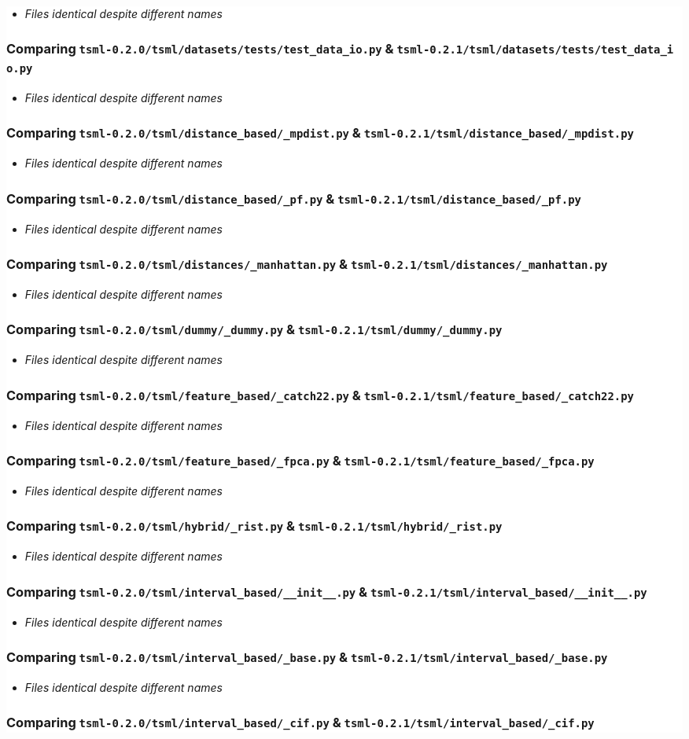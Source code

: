  * *Files identical despite different names*

### Comparing `tsml-0.2.0/tsml/datasets/tests/test_data_io.py` & `tsml-0.2.1/tsml/datasets/tests/test_data_io.py`

 * *Files identical despite different names*

### Comparing `tsml-0.2.0/tsml/distance_based/_mpdist.py` & `tsml-0.2.1/tsml/distance_based/_mpdist.py`

 * *Files identical despite different names*

### Comparing `tsml-0.2.0/tsml/distance_based/_pf.py` & `tsml-0.2.1/tsml/distance_based/_pf.py`

 * *Files identical despite different names*

### Comparing `tsml-0.2.0/tsml/distances/_manhattan.py` & `tsml-0.2.1/tsml/distances/_manhattan.py`

 * *Files identical despite different names*

### Comparing `tsml-0.2.0/tsml/dummy/_dummy.py` & `tsml-0.2.1/tsml/dummy/_dummy.py`

 * *Files identical despite different names*

### Comparing `tsml-0.2.0/tsml/feature_based/_catch22.py` & `tsml-0.2.1/tsml/feature_based/_catch22.py`

 * *Files identical despite different names*

### Comparing `tsml-0.2.0/tsml/feature_based/_fpca.py` & `tsml-0.2.1/tsml/feature_based/_fpca.py`

 * *Files identical despite different names*

### Comparing `tsml-0.2.0/tsml/hybrid/_rist.py` & `tsml-0.2.1/tsml/hybrid/_rist.py`

 * *Files identical despite different names*

### Comparing `tsml-0.2.0/tsml/interval_based/__init__.py` & `tsml-0.2.1/tsml/interval_based/__init__.py`

 * *Files identical despite different names*

### Comparing `tsml-0.2.0/tsml/interval_based/_base.py` & `tsml-0.2.1/tsml/interval_based/_base.py`

 * *Files identical despite different names*

### Comparing `tsml-0.2.0/tsml/interval_based/_cif.py` & `tsml-0.2.1/tsml/interval_based/_cif.py`
